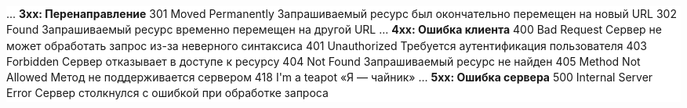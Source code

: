   </tr>
  <tr>
    <td>...</td>
    <td></td>
    <td></td>
  </tr>
  <tr>
    <td rowspan="3"><b>3xx: Перенаправление</b></td>
    <td>301</td>
    <td>Moved Permanently</td>
    <td>Запрашиваемый ресурс был окончательно перемещен на новый URL</td>
  </tr>
  <tr>
    <td>302</td>
    <td>Found</td>
    <td>Запрашиваемый ресурс временно перемещен на другой URL</td>
  </tr>
  <tr>
    <td>...</td>
    <td></td>
    <td></td>
  </tr>
  <tr>
    <td rowspan="7"><b>4xx: Ошибка клиента</b></td>
    <td>400</td>
    <td>Bad Request</td>
    <td>Сервер не может обработать запрос из-за неверного синтаксиса</td>
  </tr>
  <tr>
    <td>401</td>
    <td>Unauthorized</td>
    <td>Требуется аутентификация пользователя</td>
  </tr>
  <tr>
    <td>403</td>
    <td>Forbidden</td>
    <td>Сервер отказывает в доступе к ресурсу</td>
  </tr>
  <tr>
    <td>404</td>
    <td>Not Found</td>
    <td>Запрашиваемый ресурс не найден</td>
  </tr>
  <tr>
    <td>405</td>
    <td>Method Not Allowed</td>
    <td>Метод не поддерживается сервером</td>
  </tr>
  <tr>
    <td>418</td>
    <td>I'm a teapot</td>
    <td>«Я — чайник»</td>
  </tr>
  <tr>
    <td>...</td>
    <td></td>
    <td></td>
  </tr>
  <tr>
    <td rowspan="3"><b>5xx: Ошибка сервера</b></td>
    <td>500</td>
    <td>Internal Server Error</td>
    <td>Сервер столкнулся с ошибкой при обработке запроса</td>
  </tr>